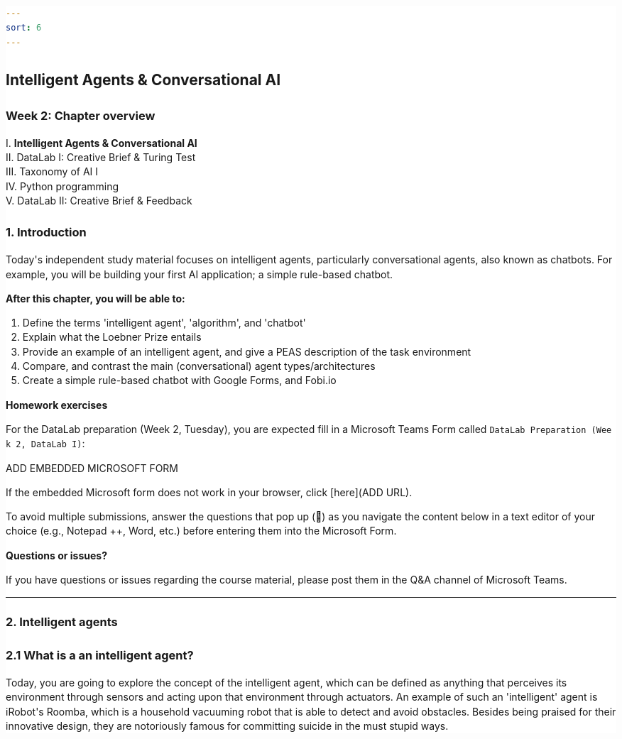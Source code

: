 ```yaml
---
sort: 6
---
```


## __Intelligent Agents & Conversational AI__

### Week 2: Chapter overview

I. __Intelligent Agents & Conversational AI__ <br>
II. DataLab I: Creative Brief & Turing Test <br>
III. Taxonomy of AI I <br>
IV. Python programming <br>
V. DataLab II: Creative Brief & Feedback <br>

### 1. Introduction

Today's independent study material focuses on intelligent agents, particularly conversational agents, also known as chatbots. For example, you will be building your first AI application; a simple rule-based chatbot.

__After this chapter, you will be able to:__

1. Define the terms 'intelligent agent', 'algorithm', and 'chatbot'
2. Explain what the Loebner Prize entails
3. Provide an example of an intelligent agent, and give a PEAS description of the task environment
4. Compare, and contrast the main (conversational) agent types/architectures
5. Create a simple rule-based chatbot with Google Forms, and Fobi.io

__Homework exercises__

For the DataLab preparation (Week 2, Tuesday), you are expected fill in a Microsoft Teams Form called ```DataLab Preparation (Week 2, DataLab I)```:

ADD EMBEDDED MICROSOFT FORM

If the embedded Microsoft form does not work in your browser, click [here](ADD URL).

To avoid multiple submissions, answer the questions that pop up (:pencil:) as you navigate the content below in a text editor of your choice (e.g., Notepad ++, Word, etc.) before entering them into the Microsoft Form. 

__Questions or issues?__

If you have questions or issues regarding the course material, please post them in the Q&A channel of Microsoft Teams. 

***

### 2. Intelligent agents

### 2.1  What is a an intelligent agent?

Today, you are going to explore the concept of the intelligent agent, which can be defined as anything that perceives its environment through sensors and acting upon that environment through actuators. An example of such an 'intelligent' agent is iRobot's Roomba, which is a household vacuuming robot that is able to detect and avoid obstacles. Besides being praised for their innovative design, they are notoriously famous for committing suicide in the must stupid ways.
